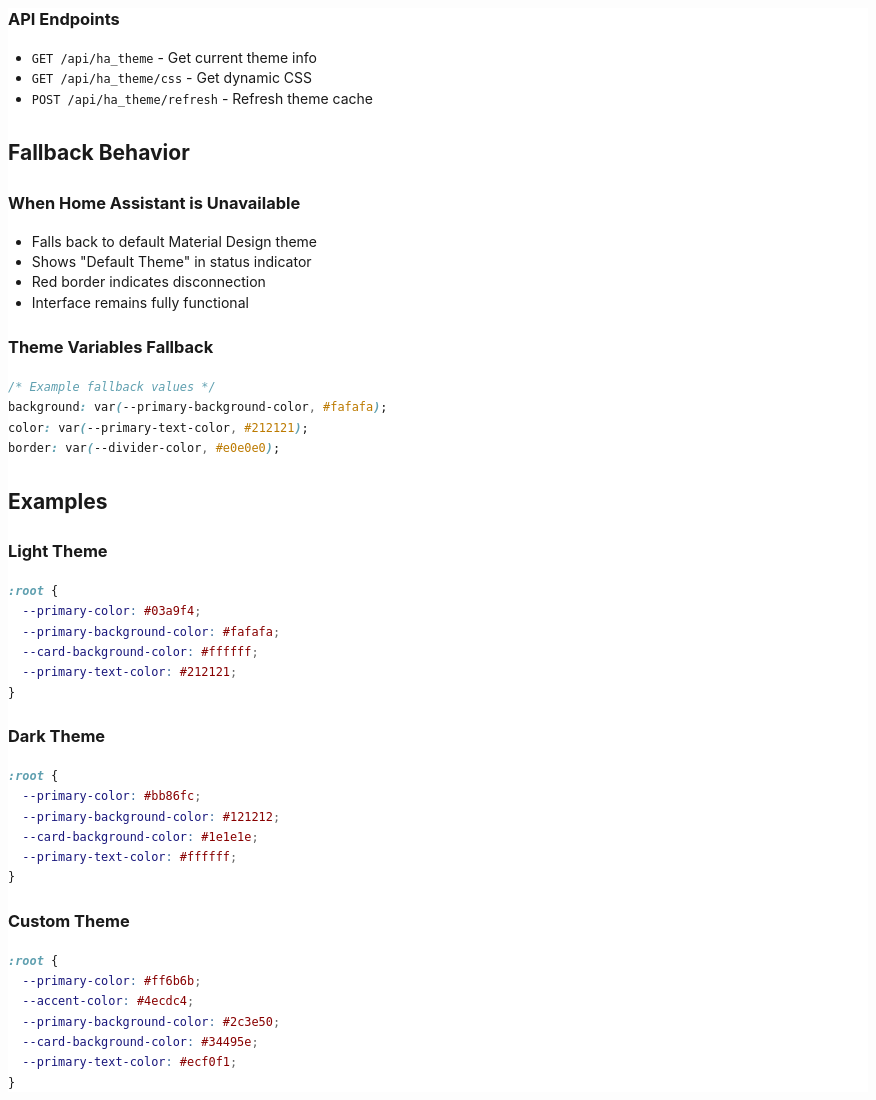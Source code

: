 ### API Endpoints
- `GET /api/ha_theme` - Get current theme info
- `GET /api/ha_theme/css` - Get dynamic CSS
- `POST /api/ha_theme/refresh` - Refresh theme cache

## Fallback Behavior

### When Home Assistant is Unavailable
- Falls back to default Material Design theme
- Shows "Default Theme" in status indicator
- Red border indicates disconnection
- Interface remains fully functional

### Theme Variables Fallback
```css
/* Example fallback values */
background: var(--primary-background-color, #fafafa);
color: var(--primary-text-color, #212121);
border: var(--divider-color, #e0e0e0);
```

## Examples

### Light Theme
```css
:root {
  --primary-color: #03a9f4;
  --primary-background-color: #fafafa;
  --card-background-color: #ffffff;
  --primary-text-color: #212121;
}
```

### Dark Theme
```css
:root {
  --primary-color: #bb86fc;
  --primary-background-color: #121212;
  --card-background-color: #1e1e1e;
  --primary-text-color: #ffffff;
}
```

### Custom Theme
```css
:root {
  --primary-color: #ff6b6b;
  --accent-color: #4ecdc4;
  --primary-background-color: #2c3e50;
  --card-background-color: #34495e;
  --primary-text-color: #ecf0f1;
}
```
